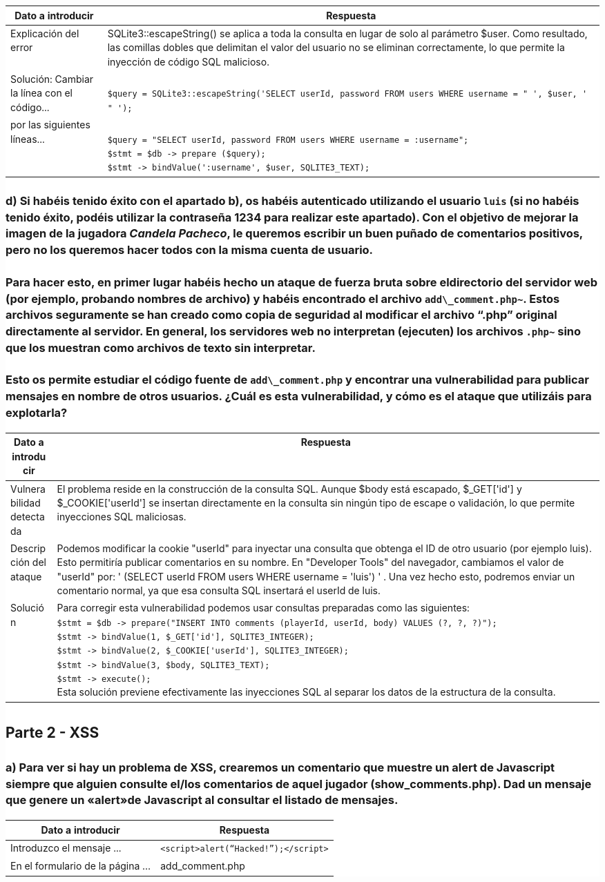 | Dato a introducir | Respuesta |
|---------|---------|
| Explicación del error | SQLite3::escapeString() se aplica a toda la consulta en lugar de solo al parámetro $user. Como resultado, las comillas dobles que delimitan el valor del usuario no se eliminan correctamente, lo que permite la inyección de código SQL malicioso. |
| Solución: Cambiar la línea con el código... | <br>`$query = SQLite3::escapeString('SELECT userId, password FROM users WHERE username = " ', $user, ' " ');`<br>|
| por las siguientes líneas...|<br>`$query = "SELECT userId, password FROM users WHERE username = :username";`<br>`$stmt = $db -> prepare ($query);`<br>`$stmt -> bindValue(':username', $user, SQLITE3_TEXT);` |

### d) Si habéis tenido éxito con el apartado b), os habéis autenticado utilizando el usuario `luis` (si no habéis tenido éxito, podéis utilizar la contraseña 1234 para realizar este apartado). Con el objetivo de mejorar la imagen de la jugadora *Candela Pacheco*, le queremos escribir un buen puñado de comentarios positivos, pero no los queremos hacer todos con la misma cuenta de usuario. 
### Para hacer esto, en primer lugar habéis hecho un ataque de fuerza bruta sobre eldirectorio del servidor web (por ejemplo, probando nombres de archivo) y habéis encontrado el archivo `add\_comment.php~`. Estos archivos seguramente se han creado como copia de seguridad al modificar el archivo “.php” original directamente al servidor. En general, los servidores web no interpretan (ejecuten) los archivos `.php~` sino que los muestran como archivos de texto sin interpretar.
### Esto os permite estudiar el código fuente de `add\_comment.php` y encontrar una vulnerabilidad para publicar mensajes en nombre de otros usuarios. ¿Cuál es esta vulnerabilidad, y cómo es el ataque que utilizáis para explotarla?

| Dato a introducir | Respuesta |
|---------|---------|
| Vulnerabilidad detectada | El problema reside en la construcción de la consulta SQL. Aunque $body está escapado, $_GET['id'] y $_COOKIE['userId'] se insertan directamente en la consulta sin ningún tipo de escape o validación, lo que permite inyecciones SQL maliciosas. |
| Descripción del ataque | Podemos modificar la cookie "userId" para inyectar una consulta que obtenga el ID de otro usuario (por ejemplo luis). Esto permitiría publicar comentarios en su nombre. En "Developer Tools" del navegador, cambiamos el valor de "userId" por: ' (SELECT userId FROM users WHERE username = 'luis') ' . Una vez hecho esto, podremos enviar un comentario normal, ya que esa consulta SQL insertará el userId de luis. |
| Solución | Para corregir esta vulnerabilidad podemos usar consultas preparadas como las siguientes:<br>`$stmt = $db -> prepare("INSERT INTO comments (playerId, userId, body) VALUES (?, ?, ?)");`<br>`$stmt -> bindValue(1, $_GET['id'], SQLITE3_INTEGER);`<br>`$stmt -> bindValue(2, $_COOKIE['userId'], SQLITE3_INTEGER);`<br>`$stmt -> bindValue(3, $body, SQLITE3_TEXT);`<br>`$stmt -> execute();`<br>Esta solución previene efectivamente las inyecciones SQL al separar los datos de la estructura de la consulta. |

## Parte 2 - XSS

### a) Para ver si hay un problema de XSS, crearemos un comentario que muestre un alert de Javascript siempre que alguien consulte el/los comentarios de aquel jugador (show_comments.php). Dad un mensaje que genere un «alert»de Javascript al consultar el listado de mensajes.

| Dato a introducir | Respuesta |
|---------|---------|
| Introduzco el mensaje ... | `<script>alert(“Hacked!”);</script>` |
| En el formulario de la página … | add_comment.php|
